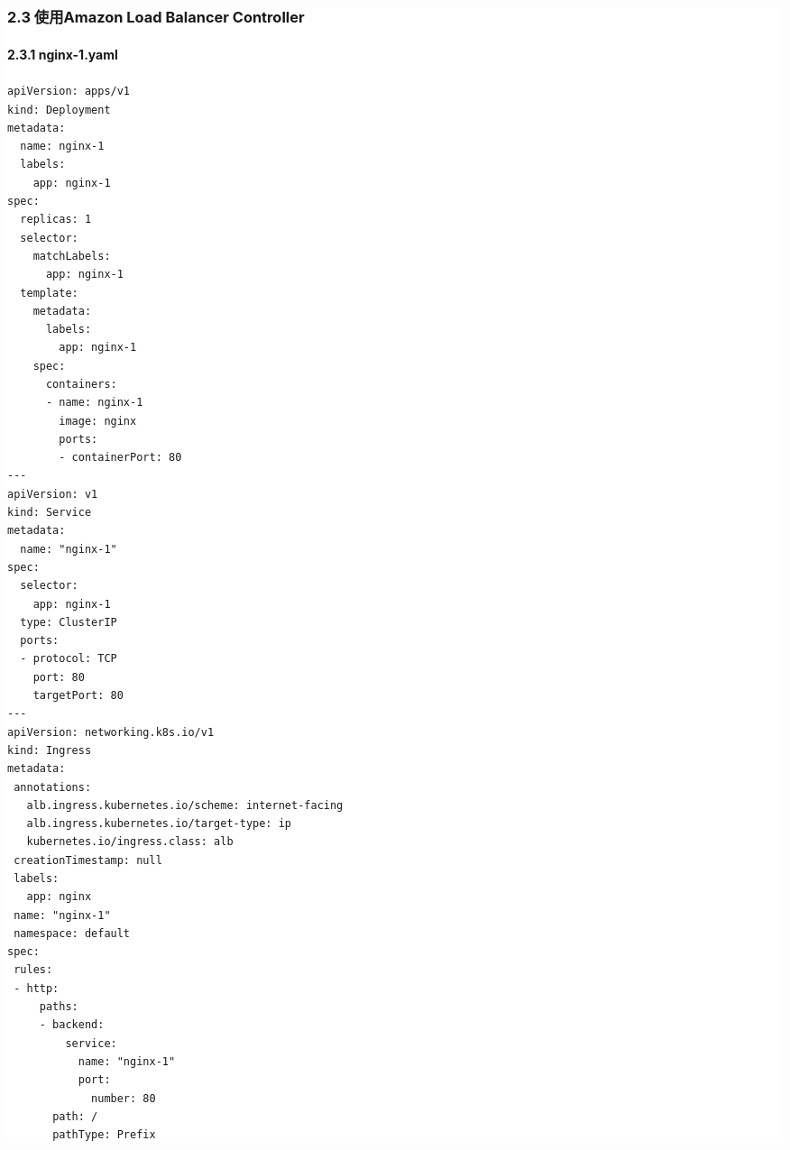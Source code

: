 ### 2.3 使用Amazon Load Balancer Controller

#### 2.3.1 nginx-1.yaml

```
apiVersion: apps/v1
kind: Deployment
metadata:
  name: nginx-1
  labels:
    app: nginx-1
spec:
  replicas: 1
  selector:
    matchLabels:
      app: nginx-1
  template:
    metadata:
      labels:
        app: nginx-1
    spec:
      containers:
      - name: nginx-1
        image: nginx
        ports:
        - containerPort: 80
---
apiVersion: v1
kind: Service
metadata:
  name: "nginx-1"
spec:
  selector:
    app: nginx-1
  type: ClusterIP
  ports:
  - protocol: TCP
    port: 80
    targetPort: 80
---
apiVersion: networking.k8s.io/v1
kind: Ingress
metadata:
 annotations:
   alb.ingress.kubernetes.io/scheme: internet-facing
   alb.ingress.kubernetes.io/target-type: ip
   kubernetes.io/ingress.class: alb
 creationTimestamp: null
 labels:
   app: nginx
 name: "nginx-1"
 namespace: default
spec:
 rules:
 - http:
     paths:
     - backend:
         service:
           name: "nginx-1"
           port:
             number: 80
       path: /
       pathType: Prefix
```